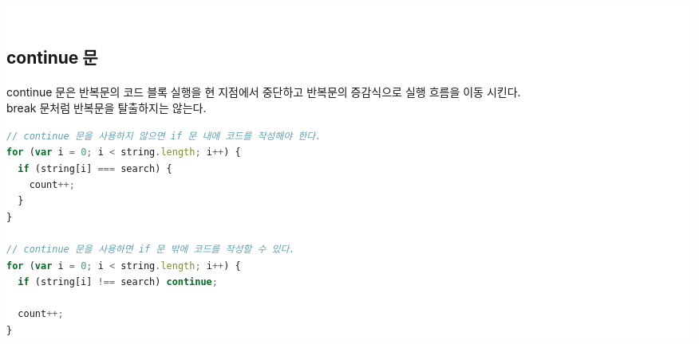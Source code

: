 <br/>

## continue 문

continue 문은 반복문의 코드 블록 실행을 현 지점에서 중단하고 반복문의 증감식으로 실행 흐름을 이동 시킨다.  
break 문처럼 반복문을 탈출하지는 않는다.

```jsx
// continue 문을 사용하지 않으면 if 문 내에 코드를 작성해야 한다.
for (var i = 0; i < string.length; i++) {
  if (string[i] === search) {
    count++;
  }
}

// continue 문을 사용하면 if 문 밖에 코드를 작성할 수 있다.
for (var i = 0; i < string.length; i++) {
  if (string[i] !== search) continue;

  count++;
}
```
